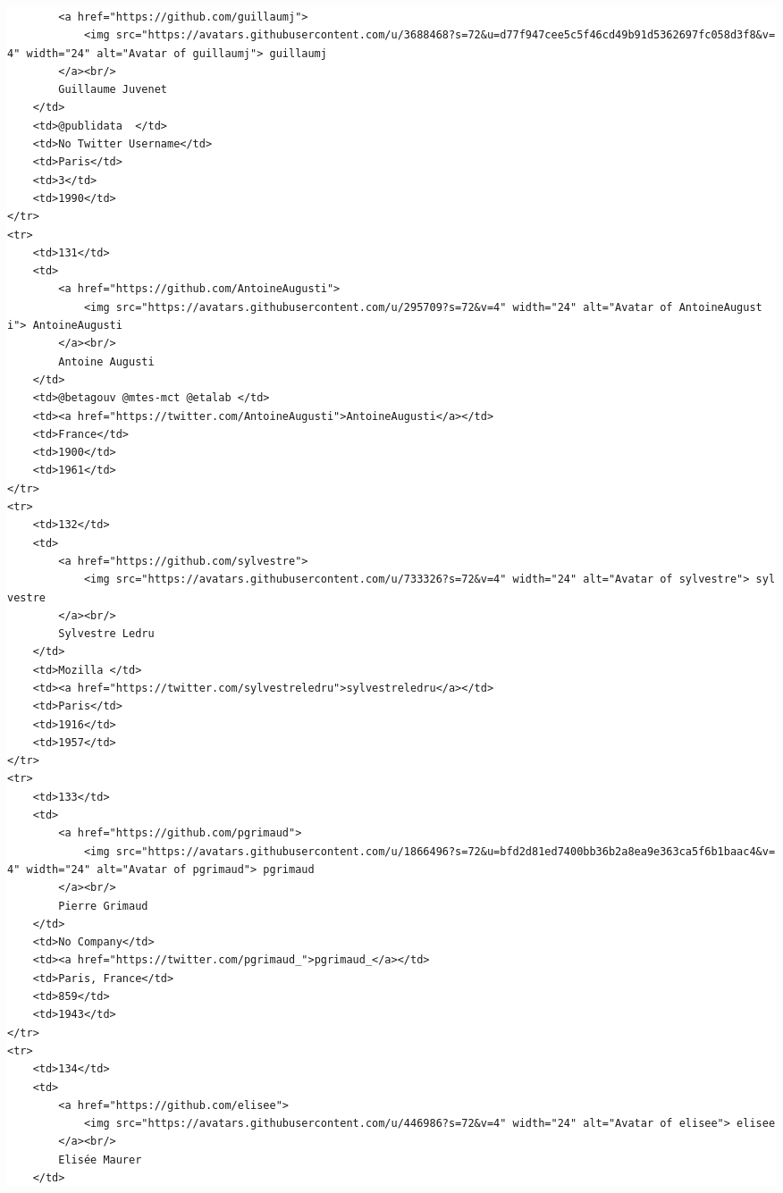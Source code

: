 			<a href="https://github.com/guillaumj">
				<img src="https://avatars.githubusercontent.com/u/3688468?s=72&u=d77f947cee5c5f46cd49b91d5362697fc058d3f8&v=4" width="24" alt="Avatar of guillaumj"> guillaumj
			</a><br/>
			Guillaume Juvenet
		</td>
		<td>@publidata  </td>
		<td>No Twitter Username</td>
		<td>Paris</td>
		<td>3</td>
		<td>1990</td>
	</tr>
	<tr>
		<td>131</td>
		<td>
			<a href="https://github.com/AntoineAugusti">
				<img src="https://avatars.githubusercontent.com/u/295709?s=72&v=4" width="24" alt="Avatar of AntoineAugusti"> AntoineAugusti
			</a><br/>
			Antoine Augusti
		</td>
		<td>@betagouv @mtes-mct @etalab </td>
		<td><a href="https://twitter.com/AntoineAugusti">AntoineAugusti</a></td>
		<td>France</td>
		<td>1900</td>
		<td>1961</td>
	</tr>
	<tr>
		<td>132</td>
		<td>
			<a href="https://github.com/sylvestre">
				<img src="https://avatars.githubusercontent.com/u/733326?s=72&v=4" width="24" alt="Avatar of sylvestre"> sylvestre
			</a><br/>
			Sylvestre Ledru
		</td>
		<td>Mozilla </td>
		<td><a href="https://twitter.com/sylvestreledru">sylvestreledru</a></td>
		<td>Paris</td>
		<td>1916</td>
		<td>1957</td>
	</tr>
	<tr>
		<td>133</td>
		<td>
			<a href="https://github.com/pgrimaud">
				<img src="https://avatars.githubusercontent.com/u/1866496?s=72&u=bfd2d81ed7400bb36b2a8ea9e363ca5f6b1baac4&v=4" width="24" alt="Avatar of pgrimaud"> pgrimaud
			</a><br/>
			Pierre Grimaud
		</td>
		<td>No Company</td>
		<td><a href="https://twitter.com/pgrimaud_">pgrimaud_</a></td>
		<td>Paris, France</td>
		<td>859</td>
		<td>1943</td>
	</tr>
	<tr>
		<td>134</td>
		<td>
			<a href="https://github.com/elisee">
				<img src="https://avatars.githubusercontent.com/u/446986?s=72&v=4" width="24" alt="Avatar of elisee"> elisee
			</a><br/>
			Elisée Maurer
		</td>